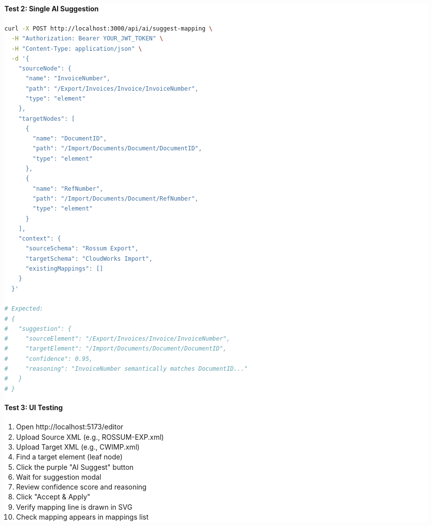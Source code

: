 #### Test 2: Single AI Suggestion
```bash
curl -X POST http://localhost:3000/api/ai/suggest-mapping \
  -H "Authorization: Bearer YOUR_JWT_TOKEN" \
  -H "Content-Type: application/json" \
  -d '{
    "sourceNode": {
      "name": "InvoiceNumber",
      "path": "/Export/Invoices/Invoice/InvoiceNumber",
      "type": "element"
    },
    "targetNodes": [
      {
        "name": "DocumentID",
        "path": "/Import/Documents/Document/DocumentID",
        "type": "element"
      },
      {
        "name": "RefNumber",
        "path": "/Import/Documents/Document/RefNumber",
        "type": "element"
      }
    ],
    "context": {
      "sourceSchema": "Rossum Export",
      "targetSchema": "CloudWorks Import",
      "existingMappings": []
    }
  }'

# Expected: 
# {
#   "suggestion": {
#     "sourceElement": "/Export/Invoices/Invoice/InvoiceNumber",
#     "targetElement": "/Import/Documents/Document/DocumentID",
#     "confidence": 0.95,
#     "reasoning": "InvoiceNumber semantically matches DocumentID..."
#   }
# }
```

#### Test 3: UI Testing
1. Open http://localhost:5173/editor
2. Upload Source XML (e.g., ROSSUM-EXP.xml)
3. Upload Target XML (e.g., CWIMP.xml)
4. Find a target element (leaf node)
5. Click the purple "AI Suggest" button
6. Wait for suggestion modal
7. Review confidence score and reasoning
8. Click "Accept & Apply"
9. Verify mapping line is drawn in SVG
10. Check mapping appears in mappings list
